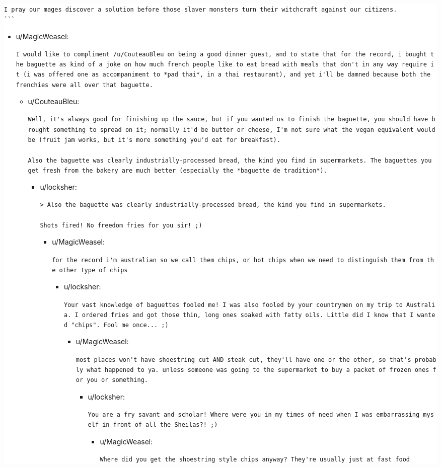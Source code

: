     I pray our mages discover a solution before those slaver monsters turn their witchcraft against our citizens.
    ```

- u/MagicWeasel:
  ```
  I would like to compliment /u/CouteauBleu on being a good dinner guest, and to state that for the record, i bought the baguette as kind of a joke on how much french people like to eat bread with meals that don't in any way require it (i was offered one as accompaniment to *pad thai*, in a thai restaurant), and yet i'll be damned because both the frenchies were all over that baguette.
  ```

  - u/CouteauBleu:
    ```
    Well, it's always good for finishing up the sauce, but if you wanted us to finish the baguette, you should have brought something to spread on it; normally it'd be butter or cheese, I'm not sure what the vegan equivalent would be (fruit jam works, but it's more something you'd eat for breakfast).

    Also the baguette was clearly industrially-processed bread, the kind you find in supermarkets. The baguettes you get fresh from the bakery are much better (especially the *baguette de tradition*).
    ```

    - u/locksher:
      ```
      > Also the baguette was clearly industrially-processed bread, the kind you find in supermarkets. 

      Shots fired! No freedom fries for you sir! ;)
      ```

      - u/MagicWeasel:
        ```
        for the record i'm australian so we call them chips, or hot chips when we need to distinguish them from the other type of chips
        ```

        - u/locksher:
          ```
          Your vast knowledge of baguettes fooled me! I was also fooled by your countrymen on my trip to Australia. I ordered fries and got those thin, long ones soaked with fatty oils. Little did I know that I wanted "chips". Fool me once... ;)
          ```

          - u/MagicWeasel:
            ```
            most places won't have shoestring cut AND steak cut, they'll have one or the other, so that's probably what happened to ya. unless someone was going to the supermarket to buy a packet of frozen ones for you or something.
            ```

            - u/locksher:
              ```
              You are a fry savant and scholar! Where were you in my times of need when I was embarrassing myself in front of all the Sheilas?! ;)
              ```

              - u/MagicWeasel:
                ```
                Where did you get the shoestring style chips anyway? They're usually just at fast food
                ```
